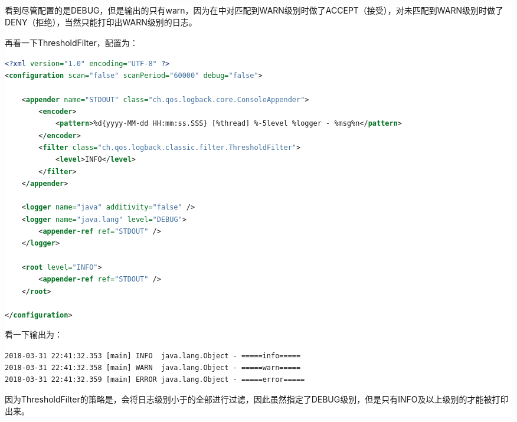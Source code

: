 看到尽管<logger>配置的是DEBUG，但是输出的只有warn，因为在<filter>中对匹配到WARN级别时做了ACCEPT（接受），对未匹配到WARN级别时做了DENY（拒绝），当然只能打印出WARN级别的日志。

再看一下ThresholdFilter，配置为：
``` xml
<?xml version="1.0" encoding="UTF-8" ?>
<configuration scan="false" scanPeriod="60000" debug="false">

    <appender name="STDOUT" class="ch.qos.logback.core.ConsoleAppender">
        <encoder>
            <pattern>%d{yyyy-MM-dd HH:mm:ss.SSS} [%thread] %-5level %logger - %msg%n</pattern>
        </encoder>
        <filter class="ch.qos.logback.classic.filter.ThresholdFilter">
            <level>INFO</level>
        </filter>
    </appender>

    <logger name="java" additivity="false" />
    <logger name="java.lang" level="DEBUG">
        <appender-ref ref="STDOUT" />
    </logger>

    <root level="INFO">
        <appender-ref ref="STDOUT" />
    </root>

</configuration>
```

看一下输出为：
```
2018-03-31 22:41:32.353 [main] INFO  java.lang.Object - =====info=====
2018-03-31 22:41:32.358 [main] WARN  java.lang.Object - =====warn=====
2018-03-31 22:41:32.359 [main] ERROR java.lang.Object - =====error=====
```
因为ThresholdFilter的策略是，会将日志级别小于<level>的全部进行过滤，因此虽然指定了DEBUG级别，但是只有INFO及以上级别的才能被打印出来。
